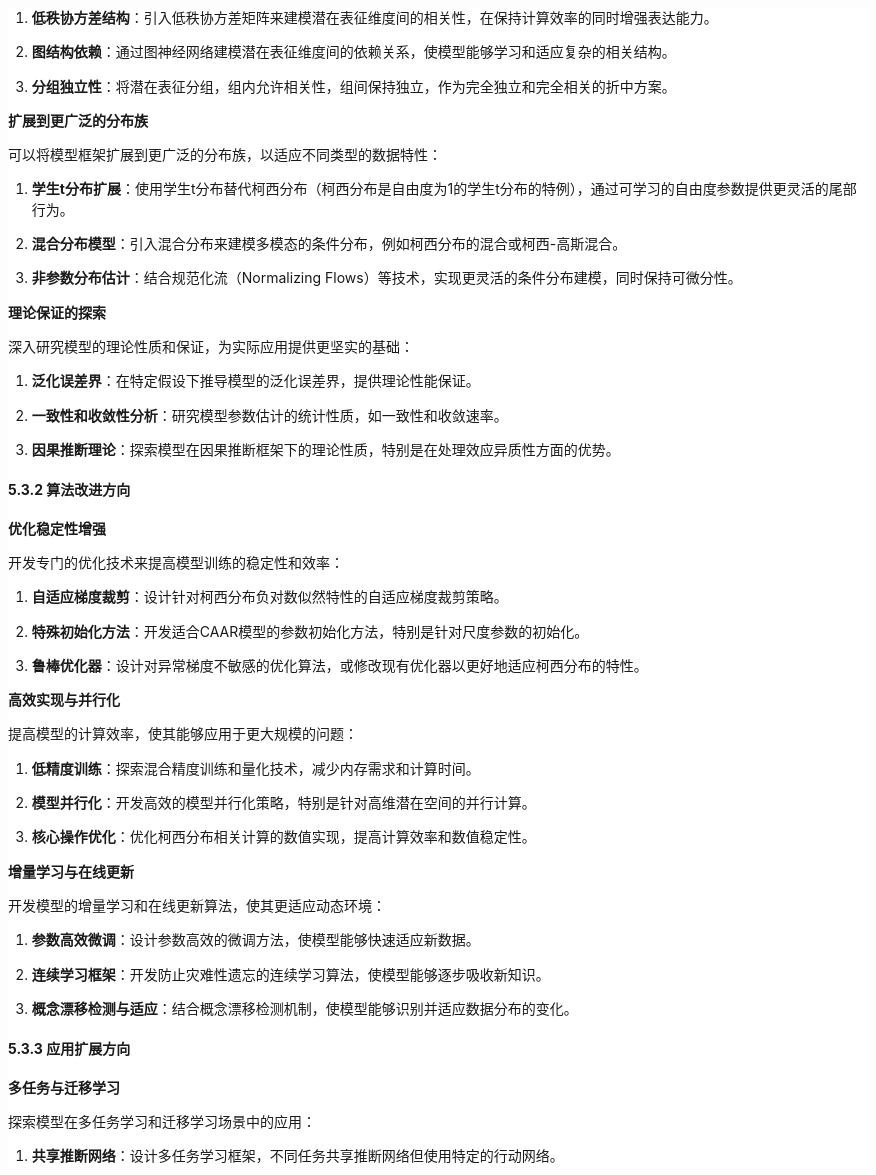 1. **低秩协方差结构**：引入低秩协方差矩阵来建模潜在表征维度间的相关性，在保持计算效率的同时增强表达能力。

2. **图结构依赖**：通过图神经网络建模潜在表征维度间的依赖关系，使模型能够学习和适应复杂的相关结构。

3. **分组独立性**：将潜在表征分组，组内允许相关性，组间保持独立，作为完全独立和完全相关的折中方案。

**扩展到更广泛的分布族**

可以将模型框架扩展到更广泛的分布族，以适应不同类型的数据特性：

1. **学生t分布扩展**：使用学生t分布替代柯西分布（柯西分布是自由度为1的学生t分布的特例），通过可学习的自由度参数提供更灵活的尾部行为。

2. **混合分布模型**：引入混合分布来建模多模态的条件分布，例如柯西分布的混合或柯西-高斯混合。

3. **非参数分布估计**：结合规范化流（Normalizing Flows）等技术，实现更灵活的条件分布建模，同时保持可微分性。

**理论保证的探索**

深入研究模型的理论性质和保证，为实际应用提供更坚实的基础：

1. **泛化误差界**：在特定假设下推导模型的泛化误差界，提供理论性能保证。

2. **一致性和收敛性分析**：研究模型参数估计的统计性质，如一致性和收敛速率。

3. **因果推断理论**：探索模型在因果推断框架下的理论性质，特别是在处理效应异质性方面的优势。

#### 5.3.2 算法改进方向

**优化稳定性增强**

开发专门的优化技术来提高模型训练的稳定性和效率：

1. **自适应梯度裁剪**：设计针对柯西分布负对数似然特性的自适应梯度裁剪策略。

2. **特殊初始化方法**：开发适合CAAR模型的参数初始化方法，特别是针对尺度参数的初始化。

3. **鲁棒优化器**：设计对异常梯度不敏感的优化算法，或修改现有优化器以更好地适应柯西分布的特性。

**高效实现与并行化**

提高模型的计算效率，使其能够应用于更大规模的问题：

1. **低精度训练**：探索混合精度训练和量化技术，减少内存需求和计算时间。

2. **模型并行化**：开发高效的模型并行化策略，特别是针对高维潜在空间的并行计算。

3. **核心操作优化**：优化柯西分布相关计算的数值实现，提高计算效率和数值稳定性。

**增量学习与在线更新**

开发模型的增量学习和在线更新算法，使其更适应动态环境：

1. **参数高效微调**：设计参数高效的微调方法，使模型能够快速适应新数据。

2. **连续学习框架**：开发防止灾难性遗忘的连续学习算法，使模型能够逐步吸收新知识。

3. **概念漂移检测与适应**：结合概念漂移检测机制，使模型能够识别并适应数据分布的变化。

#### 5.3.3 应用扩展方向

**多任务与迁移学习**

探索模型在多任务学习和迁移学习场景中的应用：

1. **共享推断网络**：设计多任务学习框架，不同任务共享推断网络但使用特定的行动网络。
